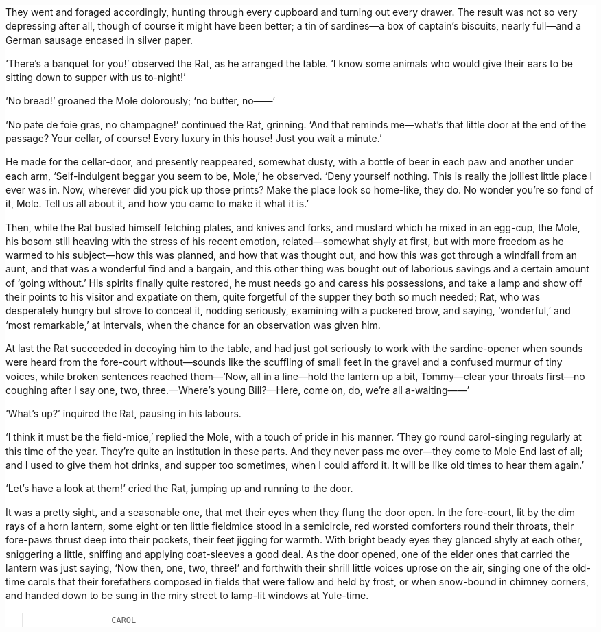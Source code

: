 They went and foraged accordingly, hunting through every cupboard and turning out every drawer. The result was not so very depressing after all, though of course it might have been better; a tin of sardines—a box of captain’s biscuits, nearly full—and a German sausage encased in silver paper.

‘There’s a banquet for you!’ observed the Rat, as he arranged the table. ‘I know some animals who would give their ears to be sitting down to supper with us to-night!’

‘No bread!’ groaned the Mole dolorously; ‘no butter, no——’

‘No pate de foie gras, no champagne!’ continued the Rat, grinning. ‘And that reminds me—what’s that little door at the end of the passage? Your cellar, of course! Every luxury in this house! Just you wait a minute.’

He made for the cellar-door, and presently reappeared, somewhat dusty, with a bottle of beer in each paw and another under each arm, ‘Self-indulgent beggar you seem to be, Mole,’ he observed. ‘Deny yourself nothing. This is really the jolliest little place I ever was in. Now, wherever did you pick up those prints? Make the place look so home-like, they do. No wonder you’re so fond of it, Mole. Tell us all about it, and how you came to make it what it is.’

Then, while the Rat busied himself fetching plates, and knives and forks, and mustard which he mixed in an egg-cup, the Mole, his bosom still heaving with the stress of his recent emotion, related—somewhat shyly at first, but with more freedom as he warmed to his subject—how this was planned, and how that was thought out, and how this was got through a windfall from an aunt, and that was a wonderful find and a bargain, and this other thing was bought out of laborious savings and a certain amount of ‘going without.’ His spirits finally quite restored, he must needs go and caress his possessions, and take a lamp and show off their points to his visitor and expatiate on them, quite forgetful of the supper they both so much needed; Rat, who was desperately hungry but strove to conceal it, nodding seriously, examining with a puckered brow, and saying, ‘wonderful,’ and ‘most remarkable,’ at intervals, when the chance for an observation was given him.

At last the Rat succeeded in decoying him to the table, and had just got seriously to work with the sardine-opener when sounds were heard from the fore-court without—sounds like the scuffling of small feet in the gravel and a confused murmur of tiny voices, while broken sentences reached them—‘Now, all in a line—hold the lantern up a bit, Tommy—clear your throats first—no coughing after I say one, two, three.—Where’s young Bill?—Here, come on, do, we’re all a-waiting——’

‘What’s up?’ inquired the Rat, pausing in his labours.

‘I think it must be the field-mice,’ replied the Mole, with a touch of pride in his manner. ‘They go round carol-singing regularly at this time of the year. They’re quite an institution in these parts. And they never pass me over—they come to Mole End last of all; and I used to give them hot drinks, and supper too sometimes, when I could afford it. It will be like old times to hear them again.’

‘Let’s have a look at them!’ cried the Rat, jumping up and running to the door.

It was a pretty sight, and a seasonable one, that met their eyes when they flung the door open. In the fore-court, lit by the dim rays of a horn lantern, some eight or ten little fieldmice stood in a semicircle, red worsted comforters round their throats, their fore-paws thrust deep into their pockets, their feet jigging for warmth. With bright beady eyes they glanced shyly at each other, sniggering a little, sniffing and applying coat-sleeves a good deal. As the door opened, one of the elder ones that carried the lantern was just saying, ‘Now then, one, two, three!’ and forthwith their shrill little voices uprose on the air, singing one of the old-time carols that their forefathers composed in fields that were fallow and held by frost, or when snow-bound in chimney corners, and handed down to be sung in the miry street to lamp-lit windows at Yule-time.

>                     CAROL
